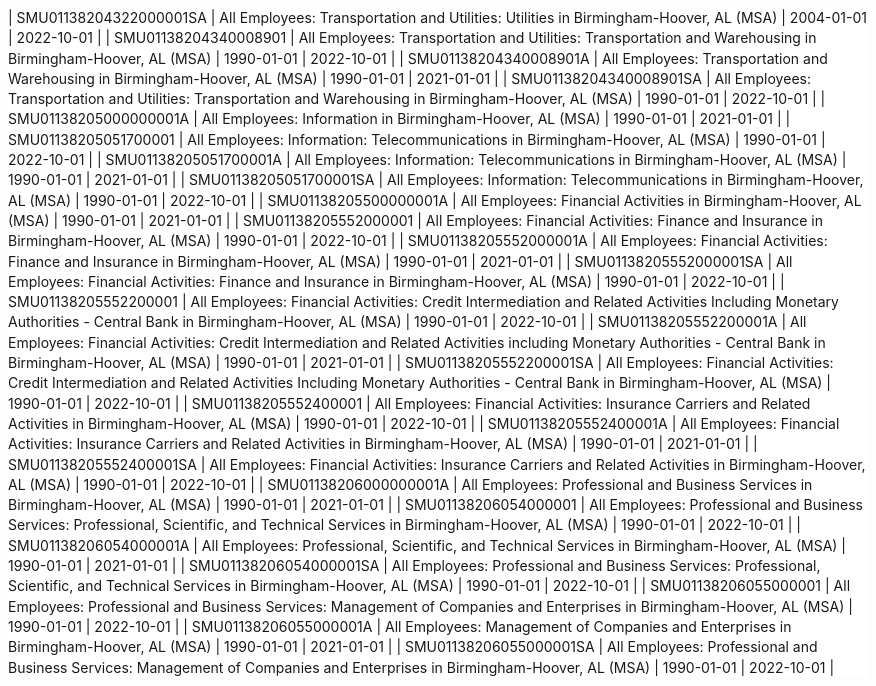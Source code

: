 | SMU01138204322000001SA    | All Employees: Transportation and Utilities: Utilities in Birmingham-Hoover, AL (MSA)                                                                          | 2004-01-01          | 2022-10-01        |
| SMU01138204340008901      | All Employees: Transportation and Utilities: Transportation and Warehousing in Birmingham-Hoover, AL (MSA)                                                     | 1990-01-01          | 2022-10-01        |
| SMU01138204340008901A     | All Employees: Transportation and Warehousing in Birmingham-Hoover, AL (MSA)                                                                                   | 1990-01-01          | 2021-01-01        |
| SMU01138204340008901SA    | All Employees: Transportation and Utilities: Transportation and Warehousing in Birmingham-Hoover, AL (MSA)                                                     | 1990-01-01          | 2022-10-01        |
| SMU01138205000000001A     | All Employees: Information in Birmingham-Hoover, AL (MSA)                                                                                                      | 1990-01-01          | 2021-01-01        |
| SMU01138205051700001      | All Employees: Information: Telecommunications in Birmingham-Hoover, AL (MSA)                                                                                  | 1990-01-01          | 2022-10-01        |
| SMU01138205051700001A     | All Employees: Information: Telecommunications in Birmingham-Hoover, AL (MSA)                                                                                  | 1990-01-01          | 2021-01-01        |
| SMU01138205051700001SA    | All Employees: Information: Telecommunications in Birmingham-Hoover, AL (MSA)                                                                                  | 1990-01-01          | 2022-10-01        |
| SMU01138205500000001A     | All Employees: Financial Activities in Birmingham-Hoover, AL (MSA)                                                                                             | 1990-01-01          | 2021-01-01        |
| SMU01138205552000001      | All Employees: Financial Activities: Finance and Insurance in Birmingham-Hoover, AL (MSA)                                                                      | 1990-01-01          | 2022-10-01        |
| SMU01138205552000001A     | All Employees: Financial Activities: Finance and Insurance in Birmingham-Hoover, AL (MSA)                                                                      | 1990-01-01          | 2021-01-01        |
| SMU01138205552000001SA    | All Employees: Financial Activities: Finance and Insurance in Birmingham-Hoover, AL (MSA)                                                                      | 1990-01-01          | 2022-10-01        |
| SMU01138205552200001      | All Employees: Financial Activities: Credit Intermediation and Related Activities Including Monetary Authorities - Central Bank in Birmingham-Hoover, AL (MSA) | 1990-01-01          | 2022-10-01        |
| SMU01138205552200001A     | All Employees: Financial Activities: Credit Intermediation and Related Activities including Monetary Authorities - Central Bank in Birmingham-Hoover, AL (MSA) | 1990-01-01          | 2021-01-01        |
| SMU01138205552200001SA    | All Employees: Financial Activities: Credit Intermediation and Related Activities Including Monetary Authorities - Central Bank in Birmingham-Hoover, AL (MSA) | 1990-01-01          | 2022-10-01        |
| SMU01138205552400001      | All Employees: Financial Activities: Insurance Carriers and Related Activities in Birmingham-Hoover, AL (MSA)                                                  | 1990-01-01          | 2022-10-01        |
| SMU01138205552400001A     | All Employees: Financial Activities: Insurance Carriers and Related Activities in Birmingham-Hoover, AL (MSA)                                                  | 1990-01-01          | 2021-01-01        |
| SMU01138205552400001SA    | All Employees: Financial Activities: Insurance Carriers and Related Activities in Birmingham-Hoover, AL (MSA)                                                  | 1990-01-01          | 2022-10-01        |
| SMU01138206000000001A     | All Employees: Professional and Business Services in Birmingham-Hoover, AL (MSA)                                                                               | 1990-01-01          | 2021-01-01        |
| SMU01138206054000001      | All Employees: Professional and Business Services: Professional, Scientific, and Technical Services in Birmingham-Hoover, AL (MSA)                             | 1990-01-01          | 2022-10-01        |
| SMU01138206054000001A     | All Employees: Professional, Scientific, and Technical Services in Birmingham-Hoover, AL (MSA)                                                                 | 1990-01-01          | 2021-01-01        |
| SMU01138206054000001SA    | All Employees: Professional and Business Services: Professional, Scientific, and Technical Services in Birmingham-Hoover, AL (MSA)                             | 1990-01-01          | 2022-10-01        |
| SMU01138206055000001      | All Employees: Professional and Business Services: Management of Companies and Enterprises in Birmingham-Hoover, AL (MSA)                                      | 1990-01-01          | 2022-10-01        |
| SMU01138206055000001A     | All Employees: Management of Companies and Enterprises in Birmingham-Hoover, AL (MSA)                                                                          | 1990-01-01          | 2021-01-01        |
| SMU01138206055000001SA    | All Employees: Professional and Business Services: Management of Companies and Enterprises in Birmingham-Hoover, AL (MSA)                                      | 1990-01-01          | 2022-10-01        |